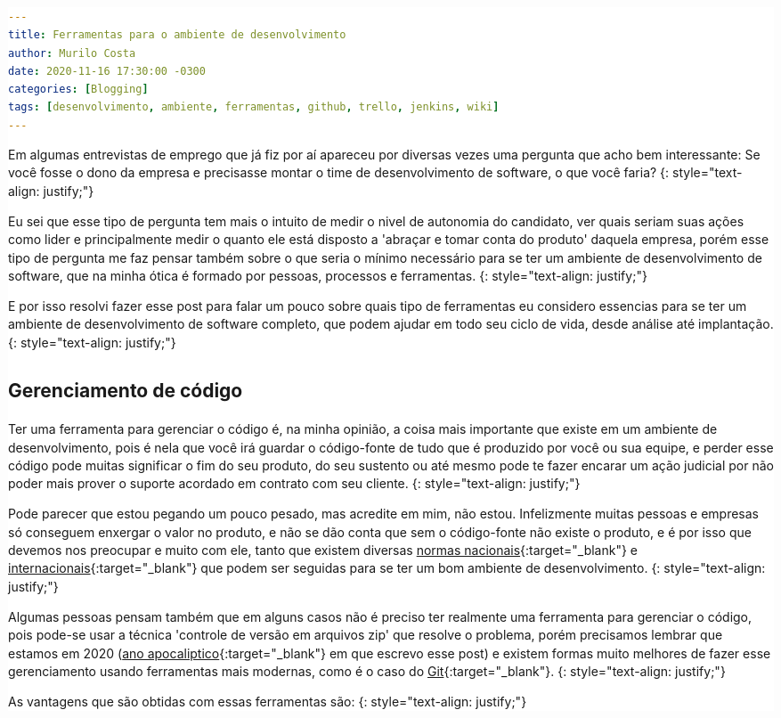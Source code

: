```yaml
---
title: Ferramentas para o ambiente de desenvolvimento
author: Murilo Costa
date: 2020-11-16 17:30:00 -0300
categories: [Blogging]
tags: [desenvolvimento, ambiente, ferramentas, github, trello, jenkins, wiki]
---
```


Em algumas entrevistas de emprego que já fiz por aí apareceu por diversas vezes uma pergunta que acho bem interessante: Se você fosse o dono da empresa e precisasse montar o time de desenvolvimento de software, o que você faria?
{: style="text-align: justify;"}

Eu sei que esse tipo de pergunta tem mais o intuito de medir o nivel de autonomia do candidato, ver quais seriam suas ações como lider e principalmente medir o quanto ele está disposto a 'abraçar e tomar conta do produto' daquela empresa, porém esse tipo de pergunta me faz pensar também sobre o que seria o mínimo necessário para se ter um ambiente de desenvolvimento de software, que na minha ótica é formado por pessoas, processos e ferramentas.
{: style="text-align: justify;"}

E por isso resolvi fazer esse post para falar um pouco sobre quais tipo de ferramentas eu considero essencias para se ter um ambiente de desenvolvimento de software completo, que podem ajudar em todo seu ciclo de vida, desde análise até implantação.
{: style="text-align: justify;"}

## **Gerenciamento de código**

Ter uma ferramenta para gerenciar o código é, na minha opinião, a coisa mais importante que existe em um ambiente de desenvolvimento, pois é nela que você irá guardar o código-fonte de tudo que é produzido por você ou sua equipe, e perder esse código pode muitas significar o fim do seu produto, do seu sustento ou até mesmo pode te fazer encarar um ação judicial por não poder mais prover o suporte acordado em contrato com seu cliente.
{: style="text-align: justify;"}

Pode parecer que estou pegando um pouco pesado, mas acredite em mim, não estou. Infelizmente muitas pessoas e empresas só conseguem enxergar o valor no produto, e não se dão conta que sem o código-fonte não existe o produto, e é por isso que devemos nos preocupar e muito com ele, tanto que existem diversas [normas nacionais](https://softex.br/mpsbr/){:target="_blank"} e [internacionais](https://pt.wikipedia.org/wiki/CMMI){:target="_blank"} que podem ser seguidas para se ter um bom ambiente de desenvolvimento.
{: style="text-align: justify;"}

Algumas pessoas pensam também que em alguns casos não é preciso ter realmente uma ferramenta para gerenciar o código, pois pode-se usar a técnica 'controle de versão em arquivos zip' que resolve o problema, porém precisamos lembrar que estamos em 2020 ([ano apocaliptico](https://pt.wikipedia.org/wiki/Pandemia_de_COVID-19){:target="_blank"} em que escrevo esse post) e existem formas muito melhores de fazer esse gerenciamento usando ferramentas mais modernas, como é o caso do [Git](https://git-scm.com/){:target="_blank"}.
{: style="text-align: justify;"}

As vantagens que são obtidas com essas ferramentas são:
{: style="text-align: justify;"}
